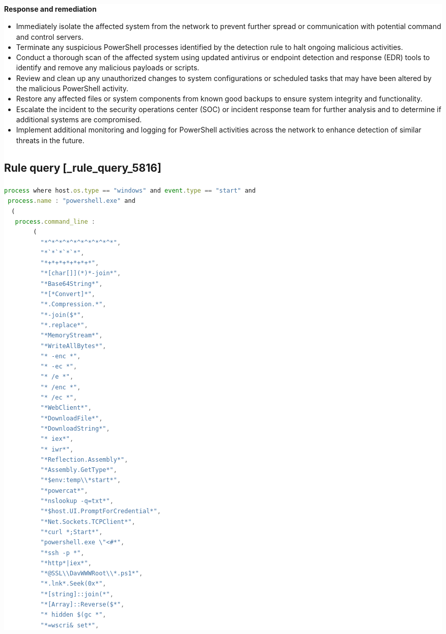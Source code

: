 **Response and remediation**

* Immediately isolate the affected system from the network to prevent further spread or communication with potential command and control servers.
* Terminate any suspicious PowerShell processes identified by the detection rule to halt ongoing malicious activities.
* Conduct a thorough scan of the affected system using updated antivirus or endpoint detection and response (EDR) tools to identify and remove any malicious payloads or scripts.
* Review and clean up any unauthorized changes to system configurations or scheduled tasks that may have been altered by the malicious PowerShell activity.
* Restore any affected files or system components from known good backups to ensure system integrity and functionality.
* Escalate the incident to the security operations center (SOC) or incident response team for further analysis and to determine if additional systems are compromised.
* Implement additional monitoring and logging for PowerShell activities across the network to enhance detection of similar threats in the future.


## Rule query [_rule_query_5816]

```js
process where host.os.type == "windows" and event.type == "start" and
 process.name : "powershell.exe" and
  (
   process.command_line :
        (
          "*^*^*^*^*^*^*^*^*^*",
          "*`*`*`*`*",
          "*+*+*+*+*+*+*",
          "*[char[]](*)*-join*",
          "*Base64String*",
          "*[*Convert]*",
          "*.Compression.*",
          "*-join($*",
          "*.replace*",
          "*MemoryStream*",
          "*WriteAllBytes*",
          "* -enc *",
          "* -ec *",
          "* /e *",
          "* /enc *",
          "* /ec *",
          "*WebClient*",
          "*DownloadFile*",
          "*DownloadString*",
          "* iex*",
          "* iwr*",
          "*Reflection.Assembly*",
          "*Assembly.GetType*",
          "*$env:temp\\*start*",
          "*powercat*",
          "*nslookup -q=txt*",
          "*$host.UI.PromptForCredential*",
          "*Net.Sockets.TCPClient*",
          "*curl *;Start*",
          "powershell.exe \"<#*",
          "*ssh -p *",
          "*http*|iex*",
          "*@SSL\\DavWWWRoot\\*.ps1*",
          "*.lnk*.Seek(0x*",
          "*[string]::join(*",
          "*[Array]::Reverse($*",
          "* hidden $(gc *",
          "*=wscri& set*",
```